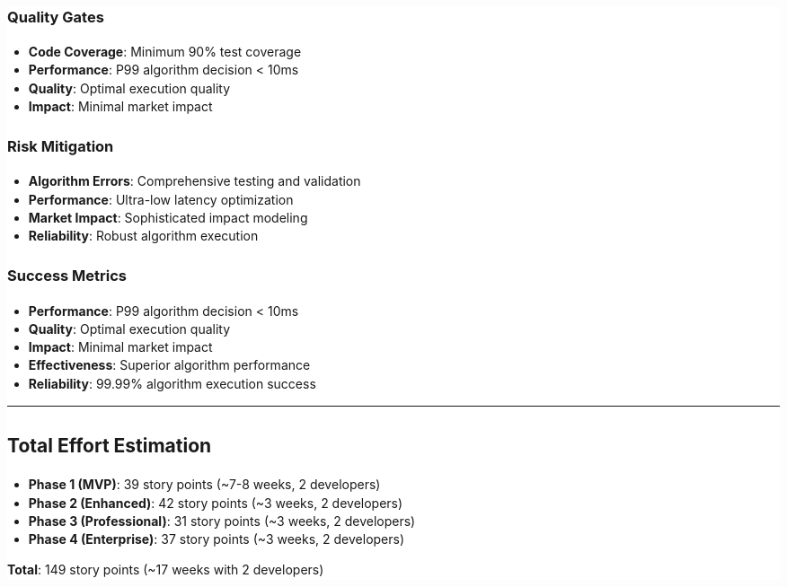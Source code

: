 ### Quality Gates
- **Code Coverage**: Minimum 90% test coverage
- **Performance**: P99 algorithm decision < 10ms
- **Quality**: Optimal execution quality
- **Impact**: Minimal market impact

### Risk Mitigation
- **Algorithm Errors**: Comprehensive testing and validation
- **Performance**: Ultra-low latency optimization
- **Market Impact**: Sophisticated impact modeling
- **Reliability**: Robust algorithm execution

### Success Metrics
- **Performance**: P99 algorithm decision < 10ms
- **Quality**: Optimal execution quality
- **Impact**: Minimal market impact
- **Effectiveness**: Superior algorithm performance
- **Reliability**: 99.99% algorithm execution success

---

## Total Effort Estimation
- **Phase 1 (MVP)**: 39 story points (~7-8 weeks, 2 developers)
- **Phase 2 (Enhanced)**: 42 story points (~3 weeks, 2 developers)
- **Phase 3 (Professional)**: 31 story points (~3 weeks, 2 developers)
- **Phase 4 (Enterprise)**: 37 story points (~3 weeks, 2 developers)

**Total**: 149 story points (~17 weeks with 2 developers)
